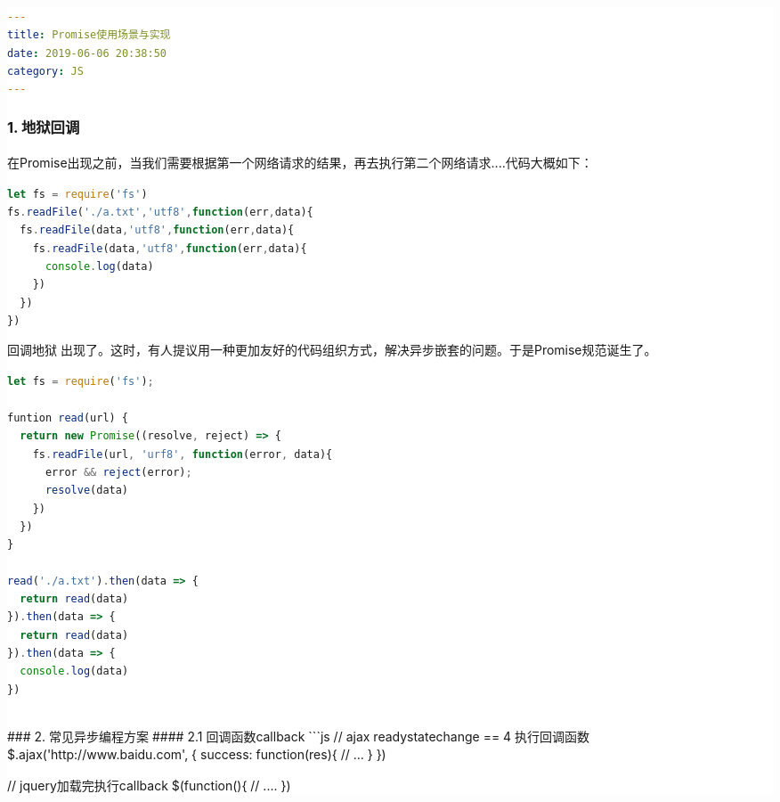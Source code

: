 ```yaml
---
title: Promise使用场景与实现
date: 2019-06-06 20:38:50
category: JS
---
```




### 1. 地狱回调
在Promise出现之前，当我们需要根据第一个网络请求的结果，再去执行第二个网络请求....代码大概如下：
```js
let fs = require('fs')
fs.readFile('./a.txt','utf8',function(err,data){
  fs.readFile(data,'utf8',function(err,data){
    fs.readFile(data,'utf8',function(err,data){
      console.log(data)
    })
  })
})
```
回调地狱 出现了。这时，有人提议用一种更加友好的代码组织方式，解决异步嵌套的问题。于是Promise规范诞生了。
```js
let fs = require('fs');

funtion read(url) {
  return new Promise((resolve, reject) => {
    fs.readFile(url, 'urf8', function(error, data){
      error && reject(error);
      resolve(data)
    })
  })
}

read('./a.txt').then(data => {
  return read(data)
}).then(data => {
  return read(data)
}).then(data => {
  console.log(data)
})
```




<br/>
### 2. 常见异步编程方案
#### 2.1 回调函数callback
```js
// ajax readystatechange == 4 执行回调函数
$.ajax('http://www.baidu.com', {
  success: function(res){
    // ... 
  }
})

// jquery加载完执行callback
$(function(){
  // ....
})
```
